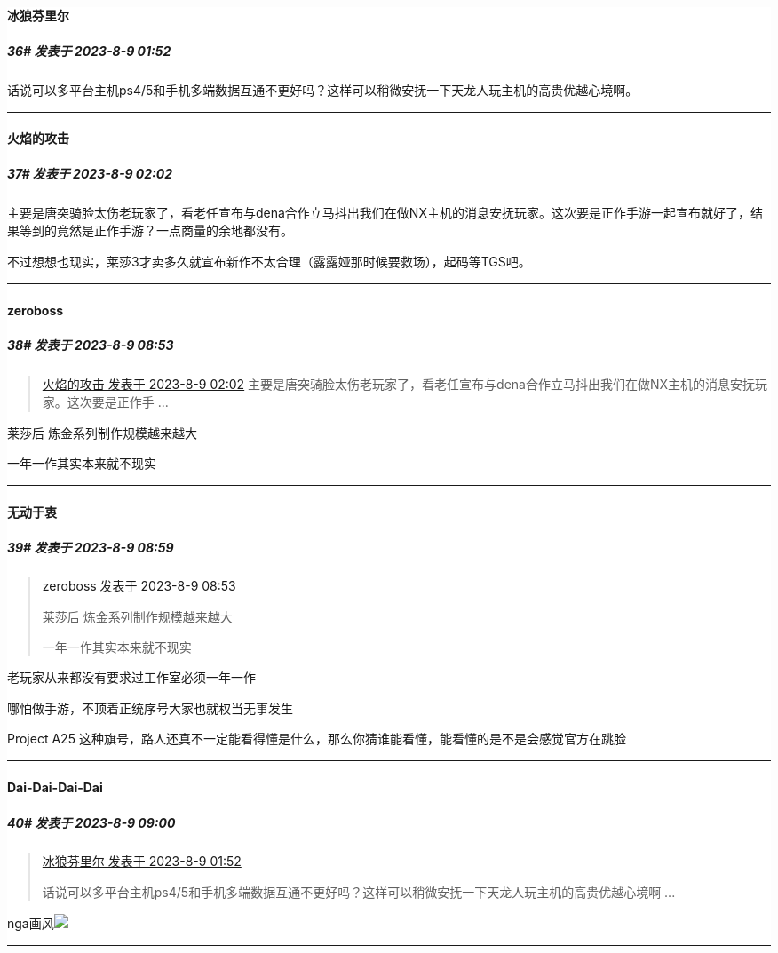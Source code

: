 ####  冰狼芬里尔  
##### 36#       发表于 2023-8-9 01:52

话说可以多平台主机ps4/5和手机多端数据互通不更好吗？这样可以稍微安抚一下天龙人玩主机的高贵优越心境啊。

*****

####  火焰的攻击  
##### 37#       发表于 2023-8-9 02:02

主要是唐突骑脸太伤老玩家了，看老任宣布与dena合作立马抖出我们在做NX主机的消息安抚玩家。这次要是正作手游一起宣布就好了，结果等到的竟然是正作手游？一点商量的余地都没有。

不过想想也现实，莱莎3才卖多久就宣布新作不太合理（露露娅那时候要救场），起码等TGS吧。

*****

####  zeroboss  
##### 38#       发表于 2023-8-9 08:53

<blockquote><a href="httphttps://bbs.saraba1st.com/2b/forum.php?mod=redirect&amp;goto=findpost&amp;pid=61958824&amp;ptid=2147607" target="_blank">火焰的攻击 发表于 2023-8-9 02:02</a>
主要是唐突骑脸太伤老玩家了，看老任宣布与dena合作立马抖出我们在做NX主机的消息安抚玩家。这次要是正作手 ...</blockquote>
莱莎后 炼金系列制作规模越来越大

一年一作其实本来就不现实

*****

####  无动于衷  
##### 39#       发表于 2023-8-9 08:59

<blockquote><a href="httphttps://bbs.saraba1st.com/2b/forum.php?mod=redirect&amp;goto=findpost&amp;pid=61959701&amp;ptid=2147607" target="_blank">zeroboss 发表于 2023-8-9 08:53</a>

莱莎后 炼金系列制作规模越来越大

一年一作其实本来就不现实</blockquote>
老玩家从来都没有要求过工作室必须一年一作

哪怕做手游，不顶着正统序号大家也就权当无事发生

Project A25 这种旗号，路人还真不一定能看得懂是什么，那么你猜谁能看懂，能看懂的是不是会感觉官方在跳脸

*****

####  Dai-Dai-Dai-Dai  
##### 40#       发表于 2023-8-9 09:00

<blockquote><a href="httphttps://bbs.saraba1st.com/2b/forum.php?mod=redirect&amp;goto=findpost&amp;pid=61958798&amp;ptid=2147607" target="_blank">冰狼芬里尔 发表于 2023-8-9 01:52</a>

话说可以多平台主机ps4/5和手机多端数据互通不更好吗？这样可以稍微安抚一下天龙人玩主机的高贵优越心境啊 ...</blockquote>
nga画风<img src="https://static.saraba1st.com/image/smiley/face2017/047.png" referrerpolicy="no-referrer">

*****
